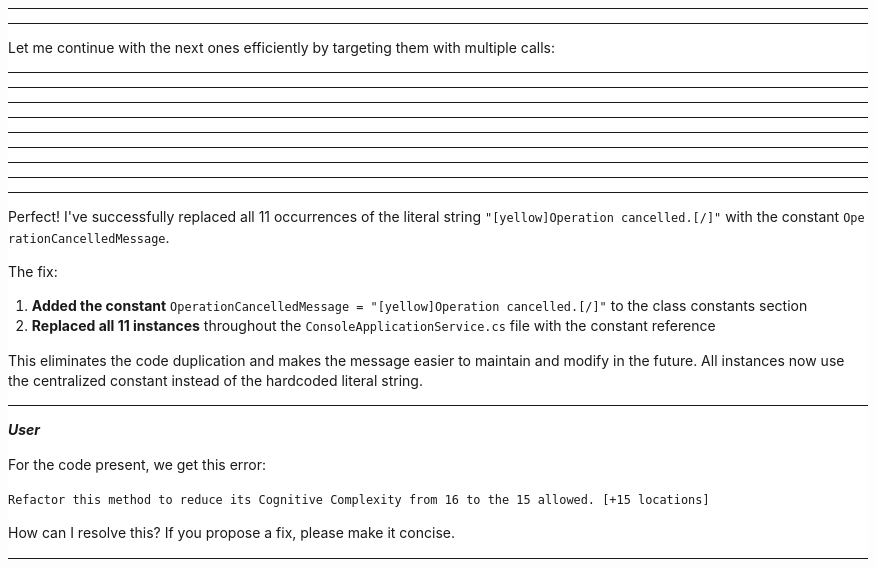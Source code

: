 

---



---

Let me continue with the next ones efficiently by targeting them with multiple calls:

---



---



---



---



---



---



---



---



---

Perfect! I've successfully replaced all 11 occurrences of the literal string `"[yellow]Operation cancelled.[/]"` with the constant `OperationCancelledMessage`. 

The fix:
1. **Added the constant** `OperationCancelledMessage = "[yellow]Operation cancelled.[/]"` to the class constants section
2. **Replaced all 11 instances** throughout the `ConsoleApplicationService.cs` file with the constant reference

This eliminates the code duplication and makes the message easier to maintain and modify in the future. All instances now use the centralized constant instead of the hardcoded literal string.

---

_**User**_

For the code present, we get this error:
```
Refactor this method to reduce its Cognitive Complexity from 16 to the 15 allowed. [+15 locations]
```
How can I resolve this? If you propose a fix, please make it concise.

---